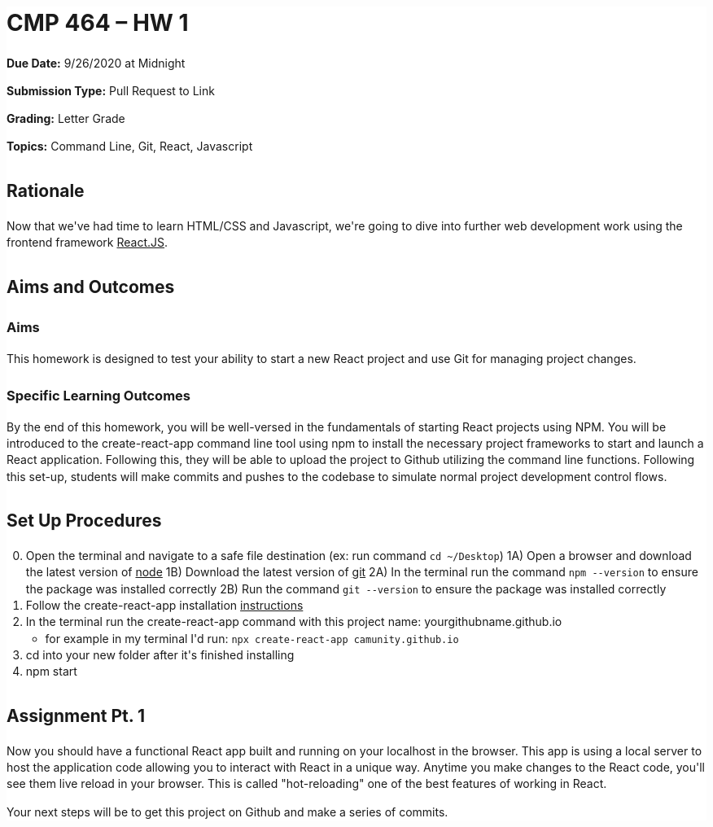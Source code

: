 # CMP 464 – HW 1

**Due Date:** 9/26/2020 at Midnight

**Submission Type:** Pull Request to Link

**Grading:** Letter Grade

**Topics:** Command Line, Git, React, Javascript

## Rationale

Now that we've had time to learn HTML/CSS and Javascript, we're going to dive into further web development work using the frontend framework [React.JS](https://reactjs.org). 

## Aims and Outcomes 
### Aims
This homework is designed to test your ability to start a new React project and use Git for managing project changes.

### Specific Learning Outcomes
By the end of this homework, you will be well-versed in the fundamentals of starting React projects using NPM. You will be introduced to the create-react-app command line tool using npm to install the necessary project frameworks to start and launch a React application. Following this, they will be able to upload the project to Github utilizing the command line functions. Following this set-up, students will make commits and pushes to the codebase to simulate normal project development control flows. 

## Set Up Procedures
0) Open the terminal and navigate to a safe file destination (ex: run command `cd ~/Desktop`)
1A) Open a browser and download the latest version of [node]("https://nodejs.org/en/download/")
1B) Download the latest version of [git](https://git-scm.com/downloads)
2A) In the terminal run the command `npm --version` to ensure the package was installed correctly
2B) Run the command `git --version` to ensure the package was installed correctly
3) Follow the create-react-app installation [instructions](https://reactjs.org/docs/create-a-new-react-app.html#create-react-app)
4) In the terminal run the create-react-app command with this project name: yourgithubname.github.io 
    - for example in my terminal I'd run: `npx create-react-app camunity.github.io`
5) cd into your new folder after it's finished installing
6) npm start

## Assignment Pt. 1
Now you should have a functional React app built and running on your localhost in the browser. This app is using a local server to host the application code allowing you to interact with React in a unique way. Anytime you make changes to the React code, you'll see them live reload in your browser. This is called "hot-reloading" one of the best features of working in React. 

Your next steps will be to get this project on Github and make a series of commits.
